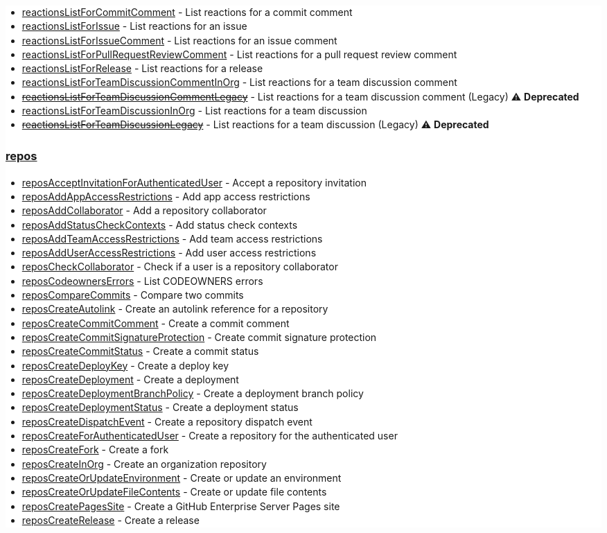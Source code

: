 * [reactionsListForCommitComment](docs/reactions/README.md#reactionslistforcommitcomment) - List reactions for a commit comment
* [reactionsListForIssue](docs/reactions/README.md#reactionslistforissue) - List reactions for an issue
* [reactionsListForIssueComment](docs/reactions/README.md#reactionslistforissuecomment) - List reactions for an issue comment
* [reactionsListForPullRequestReviewComment](docs/reactions/README.md#reactionslistforpullrequestreviewcomment) - List reactions for a pull request review comment
* [reactionsListForRelease](docs/reactions/README.md#reactionslistforrelease) - List reactions for a release
* [reactionsListForTeamDiscussionCommentInOrg](docs/reactions/README.md#reactionslistforteamdiscussioncommentinorg) - List reactions for a team discussion comment
* [~~reactionsListForTeamDiscussionCommentLegacy~~](docs/reactions/README.md#reactionslistforteamdiscussioncommentlegacy) - List reactions for a team discussion comment (Legacy) :warning: **Deprecated**
* [reactionsListForTeamDiscussionInOrg](docs/reactions/README.md#reactionslistforteamdiscussioninorg) - List reactions for a team discussion
* [~~reactionsListForTeamDiscussionLegacy~~](docs/reactions/README.md#reactionslistforteamdiscussionlegacy) - List reactions for a team discussion (Legacy) :warning: **Deprecated**

### [repos](docs/repos/README.md)

* [reposAcceptInvitationForAuthenticatedUser](docs/repos/README.md#reposacceptinvitationforauthenticateduser) - Accept a repository invitation
* [reposAddAppAccessRestrictions](docs/repos/README.md#reposaddappaccessrestrictions) - Add app access restrictions
* [reposAddCollaborator](docs/repos/README.md#reposaddcollaborator) - Add a repository collaborator
* [reposAddStatusCheckContexts](docs/repos/README.md#reposaddstatuscheckcontexts) - Add status check contexts
* [reposAddTeamAccessRestrictions](docs/repos/README.md#reposaddteamaccessrestrictions) - Add team access restrictions
* [reposAddUserAccessRestrictions](docs/repos/README.md#reposadduseraccessrestrictions) - Add user access restrictions
* [reposCheckCollaborator](docs/repos/README.md#reposcheckcollaborator) - Check if a user is a repository collaborator
* [reposCodeownersErrors](docs/repos/README.md#reposcodeownerserrors) - List CODEOWNERS errors
* [reposCompareCommits](docs/repos/README.md#reposcomparecommits) - Compare two commits
* [reposCreateAutolink](docs/repos/README.md#reposcreateautolink) - Create an autolink reference for a repository
* [reposCreateCommitComment](docs/repos/README.md#reposcreatecommitcomment) - Create a commit comment
* [reposCreateCommitSignatureProtection](docs/repos/README.md#reposcreatecommitsignatureprotection) - Create commit signature protection
* [reposCreateCommitStatus](docs/repos/README.md#reposcreatecommitstatus) - Create a commit status
* [reposCreateDeployKey](docs/repos/README.md#reposcreatedeploykey) - Create a deploy key
* [reposCreateDeployment](docs/repos/README.md#reposcreatedeployment) - Create a deployment
* [reposCreateDeploymentBranchPolicy](docs/repos/README.md#reposcreatedeploymentbranchpolicy) - Create a deployment branch policy
* [reposCreateDeploymentStatus](docs/repos/README.md#reposcreatedeploymentstatus) - Create a deployment status
* [reposCreateDispatchEvent](docs/repos/README.md#reposcreatedispatchevent) - Create a repository dispatch event
* [reposCreateForAuthenticatedUser](docs/repos/README.md#reposcreateforauthenticateduser) - Create a repository for the authenticated user
* [reposCreateFork](docs/repos/README.md#reposcreatefork) - Create a fork
* [reposCreateInOrg](docs/repos/README.md#reposcreateinorg) - Create an organization repository
* [reposCreateOrUpdateEnvironment](docs/repos/README.md#reposcreateorupdateenvironment) - Create or update an environment
* [reposCreateOrUpdateFileContents](docs/repos/README.md#reposcreateorupdatefilecontents) - Create or update file contents
* [reposCreatePagesSite](docs/repos/README.md#reposcreatepagessite) - Create a GitHub Enterprise Server Pages site
* [reposCreateRelease](docs/repos/README.md#reposcreaterelease) - Create a release